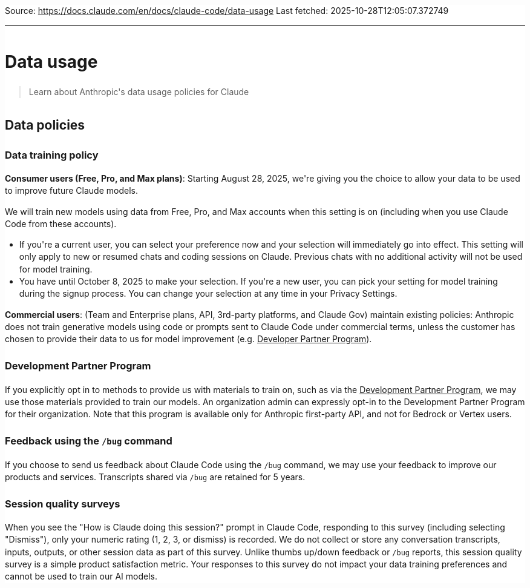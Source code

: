 Source: https://docs.claude.com/en/docs/claude-code/data-usage
Last fetched: 2025-10-28T12:05:07.372749

---

# Data usage

> Learn about Anthropic's data usage policies for Claude

## Data policies

### Data training policy

**Consumer users (Free, Pro, and Max plans)**:
Starting August 28, 2025, we're giving you the choice to allow your data to be used to improve future Claude models.

We will train new models using data from Free, Pro, and Max accounts when this setting is on (including when you use Claude Code from these accounts).

* If you're a current user, you can select your preference now and your selection will immediately go into effect.
  This setting will only apply to new or resumed chats and coding sessions on Claude. Previous chats with no additional activity will not be used for model training.
* You have until October 8, 2025 to make your selection.
  If you're a new user, you can pick your setting for model training during the signup process.
  You can change your selection at any time in your Privacy Settings.

**Commercial users**: (Team and Enterprise plans, API, 3rd-party platforms, and Claude Gov) maintain existing policies: Anthropic does not train generative models using code or prompts sent to Claude Code under commercial terms, unless the customer has chosen to provide their data to us for model improvement (e.g. [Developer Partner Program](https://support.claude.com/en/articles/11174108-about-the-development-partner-program)).

### Development Partner Program

If you explicitly opt in to methods to provide us with materials to train on, such as via the [Development Partner Program](https://support.claude.com/en/articles/11174108-about-the-development-partner-program), we may use those materials provided to train our models. An organization admin can expressly opt-in to the Development Partner Program for their organization. Note that this program is available only for Anthropic first-party API, and not for Bedrock or Vertex users.

### Feedback using the `/bug` command

If you choose to send us feedback about Claude Code using the `/bug` command, we may use your feedback to improve our products and services. Transcripts shared via `/bug` are retained for 5 years.

### Session quality surveys

When you see the "How is Claude doing this session?" prompt in Claude Code, responding to this survey (including selecting "Dismiss"), only your numeric rating (1, 2, 3, or dismiss) is recorded. We do not collect or store any conversation transcripts, inputs, outputs, or other session data as part of this survey. Unlike thumbs up/down feedback or `/bug` reports, this session quality survey is a simple product satisfaction metric. Your responses to this survey do not impact your data training preferences and cannot be used to train our AI models.
